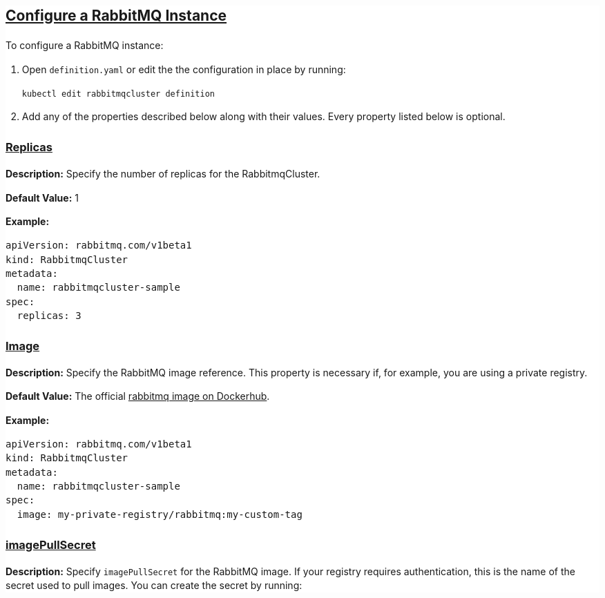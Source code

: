 ## <a id='configure' class='anchor' href='#configure'>Configure a RabbitMQ Instance</a>

To configure a RabbitMQ instance:

1. Open `definition.yaml` or edit the the configuration in place by running:

    ```
    kubectl edit rabbitmqcluster definition
    ```

1. Add any of the properties described below along with their values. Every property listed below is optional.

### <a name='replicas' class='anchor' href='#replicas'>Replicas</a>

**Description:** Specify the number of replicas for the RabbitmqCluster.

**Default Value:** 1

**Example:**

<pre class="terminal">
apiVersion: rabbitmq.com/v1beta1
kind: RabbitmqCluster
metadata:
  name: rabbitmqcluster-sample
spec:
  replicas: 3
</pre>

### <a name='images' class='anchor' href='#images'>Image</a>

**Description:** Specify the RabbitMQ image reference.
This property is necessary if, for example, you are using a private registry.

**Default Value:** The official [rabbitmq image on Dockerhub](https://hub.docker.com/_/rabbitmq).

**Example:**

<pre class="terminal">
apiVersion: rabbitmq.com/v1beta1
kind: RabbitmqCluster
metadata:
  name: rabbitmqcluster-sample
spec:
  image: my-private-registry/rabbitmq:my-custom-tag
</pre>

### <a name='image-pull-secret' class='anchor' href='#image-pull-secret'>imagePullSecret</a>

**Description:** Specify `imagePullSecret` for the RabbitMQ image.
If your registry requires authentication, this is the name of the secret used to pull images.
You can create the secret by running:

